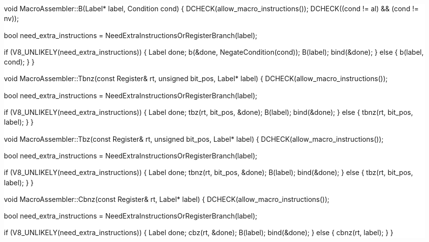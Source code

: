 void MacroAssembler::B(Label* label, Condition cond) {
  DCHECK(allow_macro_instructions());
  DCHECK((cond != al) && (cond != nv));

  bool need_extra_instructions =
      NeedExtraInstructionsOrRegisterBranch<CondBranchType>(label);

  if (V8_UNLIKELY(need_extra_instructions)) {
    Label done;
    b(&done, NegateCondition(cond));
    B(label);
    bind(&done);
  } else {
    b(label, cond);
  }
}

void MacroAssembler::Tbnz(const Register& rt, unsigned bit_pos, Label* label) {
  DCHECK(allow_macro_instructions());

  bool need_extra_instructions =
      NeedExtraInstructionsOrRegisterBranch<TestBranchType>(label);

  if (V8_UNLIKELY(need_extra_instructions)) {
    Label done;
    tbz(rt, bit_pos, &done);
    B(label);
    bind(&done);
  } else {
    tbnz(rt, bit_pos, label);
  }
}

void MacroAssembler::Tbz(const Register& rt, unsigned bit_pos, Label* label) {
  DCHECK(allow_macro_instructions());

  bool need_extra_instructions =
      NeedExtraInstructionsOrRegisterBranch<TestBranchType>(label);

  if (V8_UNLIKELY(need_extra_instructions)) {
    Label done;
    tbnz(rt, bit_pos, &done);
    B(label);
    bind(&done);
  } else {
    tbz(rt, bit_pos, label);
  }
}

void MacroAssembler::Cbnz(const Register& rt, Label* label) {
  DCHECK(allow_macro_instructions());

  bool need_extra_instructions =
      NeedExtraInstructionsOrRegisterBranch<CompareBranchType>(label);

  if (V8_UNLIKELY(need_extra_instructions)) {
    Label done;
    cbz(rt, &done);
    B(label);
    bind(&done);
  } else {
    cbnz(rt, label);
  }
}

